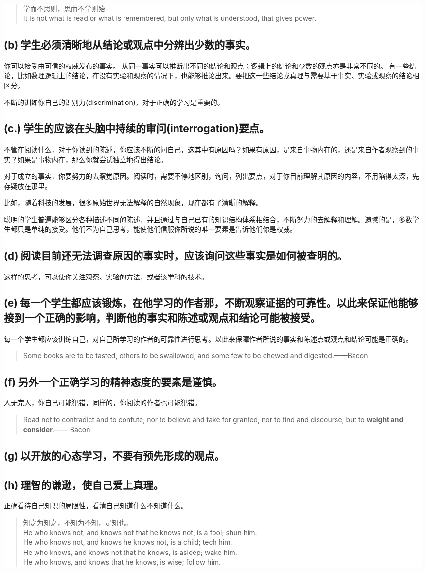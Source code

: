 > 学而不思则，思而不学则殆<br>
> It is not what is read or what is remembered, but only what is understood, that gives power.

## (b) 学生必须清晰地从结论或观点中分辨出少数的事实。

你可以接受由可信的权威发布的事实。
从同一事实可以推断出不同的结论和观点；逻辑上的结论和少数的观点亦是非常不同的。
有一些结论，比如数理逻辑上的结论，在没有实验和观察的情况下，也能够推论出来。要把这一些结论或真理与需要基于事实、实验或观察的结论相区分。

不断的训练你自己的识别力(discrimination)，对于正确的学习是重要的。

## (c.) 学生的应该在头脑中持续的审问(interrogation)要点。

不管在阅读什么，对于你读到的陈述，你应该不断的问自己，这其中有原因吗？如果有原因，是来自事物内在的，还是来自作者观察到的事实？如果是事物内在，那么你就尝试独立地得出结论。

对于成立的事实，你要努力的去察觉原因。阅读时，需要不停地区别，询问，列出要点，对于你目前理解其原因的内容，不用陷得太深，先存疑放在那里。

比如，随着科技的发展，很多原始世界无法解释的自然现象，现在都有了清晰的解释。

聪明的学生普遍能够区分各种描述不同的陈述，并且通过与自己已有的知识结构体系相结合，不断努力的去解释和理解。遗憾的是，多数学生都只是单纯的接受。他们不为自己思考，能使他们信服你所说的唯一要素是告诉他们你是权威。

## (d) 阅读目前还无法调查原因的事实时，应该询问这些事实是如何被查明的。

这样的思考，可以使你关注观察、实验的方法，或者该学科的技术。

## (e) 每一个学生都应该锻炼，在他学习的作者那，不断观察证据的可靠性。以此来保证他能够接到一个正确的影响，判断他的事实和陈述或观点和结论可能被接受。

每一个学生都应该训练自己，对自己所学习的作者的可靠性进行思考。以此来保障作者所说的事实和陈述点或观点和结论可能是正确的。

> Some books are to be tasted, others to be swallowed, and some few to be chewed and digested.——Bacon

## (f) 另外一个正确学习的精神态度的要素是谨慎。

人无完人，你自己可能犯错，同样的，你阅读的作者也可能犯错。

> Read not to contradict and to confute, nor to believe and take for granted, nor to find and discourse, but to **weight and consider**.—— Bacon

## (g) 以开放的心态学习，不要有预先形成的观点。

## (h) 理智的谦逊，使自己爱上真理。

正确看待自己知识的局限性，看清自己知道什么不知道什么。

> 知之为知之，不知为不知，是知也。<br>
> He who knows not, and knows not that he knows not, is a fool; shun him.<br>
> He who knows not, and knows he knows not, is a child; tech him.<br>
> He who knows, and knows not that he knows, is asleep; wake him.<br>
> He who knows, and knows that he knows, is wise; follow him.
